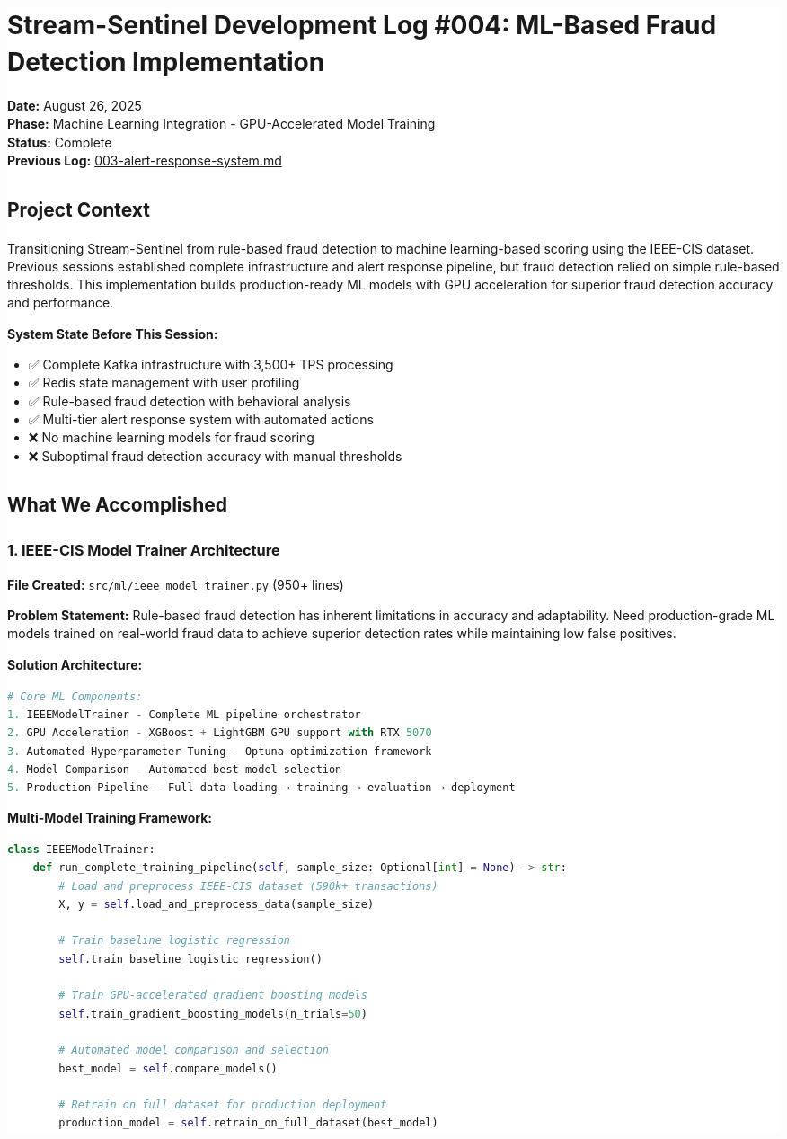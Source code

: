 # Stream-Sentinel Development Log #004: ML-Based Fraud Detection Implementation

**Date:** August 26, 2025  
**Phase:** Machine Learning Integration - GPU-Accelerated Model Training  
**Status:** Complete  
**Previous Log:** [003-alert-response-system.md](./003-alert-response-system.md)

## Project Context

Transitioning Stream-Sentinel from rule-based fraud detection to machine learning-based scoring using the IEEE-CIS dataset. Previous sessions established complete infrastructure and alert response pipeline, but fraud detection relied on simple rule-based thresholds. This implementation builds production-ready ML models with GPU acceleration for superior fraud detection accuracy and performance.

**System State Before This Session:**
- ✅ Complete Kafka infrastructure with 3,500+ TPS processing
- ✅ Redis state management with user profiling
- ✅ Rule-based fraud detection with behavioral analysis
- ✅ Multi-tier alert response system with automated actions
- ❌ No machine learning models for fraud scoring
- ❌ Suboptimal fraud detection accuracy with manual thresholds

## What We Accomplished

### 1. IEEE-CIS Model Trainer Architecture

**File Created:** `src/ml/ieee_model_trainer.py` (950+ lines)

**Problem Statement:** Rule-based fraud detection has inherent limitations in accuracy and adaptability. Need production-grade ML models trained on real-world fraud data to achieve superior detection rates while maintaining low false positives.

**Solution Architecture:**

```python
# Core ML Components:
1. IEEEModelTrainer - Complete ML pipeline orchestrator
2. GPU Acceleration - XGBoost + LightGBM GPU support with RTX 5070
3. Automated Hyperparameter Tuning - Optuna optimization framework
4. Model Comparison - Automated best model selection
5. Production Pipeline - Full data loading → training → evaluation → deployment
```

**Multi-Model Training Framework:**
```python
class IEEEModelTrainer:
    def run_complete_training_pipeline(self, sample_size: Optional[int] = None) -> str:
        # Load and preprocess IEEE-CIS dataset (590k+ transactions)
        X, y = self.load_and_preprocess_data(sample_size)
        
        # Train baseline logistic regression
        self.train_baseline_logistic_regression()
        
        # Train GPU-accelerated gradient boosting models
        self.train_gradient_boosting_models(n_trials=50)
        
        # Automated model comparison and selection
        best_model = self.compare_models()
        
        # Retrain on full dataset for production deployment
        production_model = self.retrain_on_full_dataset(best_model)
```
